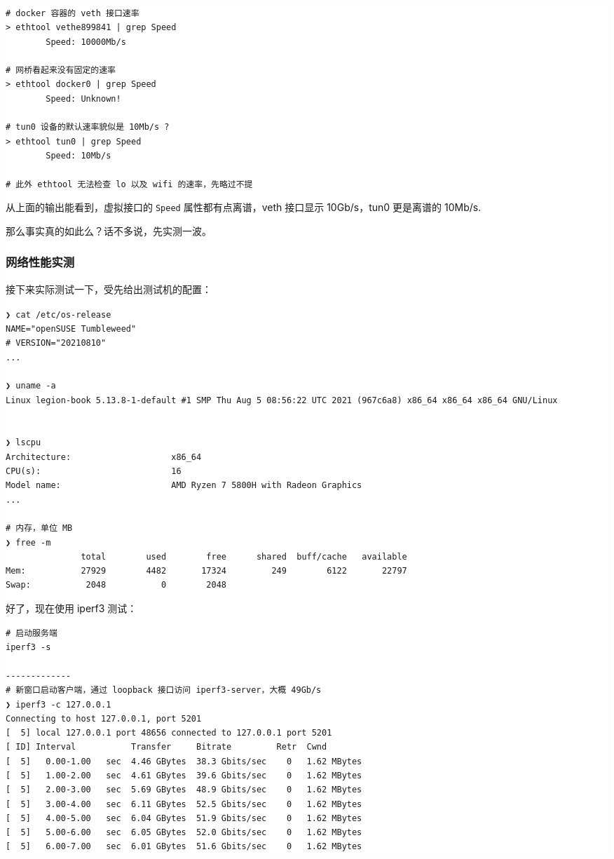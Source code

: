```
# docker 容器的 veth 接口速率
> ethtool vethe899841 | grep Speed
        Speed: 10000Mb/s

# 网桥看起来没有固定的速率
> ethtool docker0 | grep Speed
        Speed: Unknown!

# tun0 设备的默认速率貌似是 10Mb/s ?
> ethtool tun0 | grep Speed
        Speed: 10Mb/s

# 此外 ethtool 无法检查 lo 以及 wifi 的速率，先略过不提
```

从上面的输出能看到，虚拟接口的 `Speed` 属性都有点离谱，veth 接口显示 10Gb/s，tun0 更是离谱的 10Mb/s.

那么事实真的如此么？话不多说，先实测一波。

### 网络性能实测

接下来实际测试一下，受先给出测试机的配置：

```
❯ cat /etc/os-release 
NAME="openSUSE Tumbleweed"
# VERSION="20210810"
...

❯ uname -a
Linux legion-book 5.13.8-1-default #1 SMP Thu Aug 5 08:56:22 UTC 2021 (967c6a8) x86_64 x86_64 x86_64 GNU/Linux


❯ lscpu
Architecture:                    x86_64
CPU(s):                          16
Model name:                      AMD Ryzen 7 5800H with Radeon Graphics
...

# 内存，单位 MB
❯ free -m
               total        used        free      shared  buff/cache   available
Mem:           27929        4482       17324         249        6122       22797
Swap:           2048           0        2048
```

好了，现在使用 iperf3 测试：

```shell
# 启动服务端
iperf3 -s

-------------
# 新窗口启动客户端，通过 loopback 接口访问 iperf3-server，大概 49Gb/s
❯ iperf3 -c 127.0.0.1
Connecting to host 127.0.0.1, port 5201
[  5] local 127.0.0.1 port 48656 connected to 127.0.0.1 port 5201
[ ID] Interval           Transfer     Bitrate         Retr  Cwnd
[  5]   0.00-1.00   sec  4.46 GBytes  38.3 Gbits/sec    0   1.62 MBytes       
[  5]   1.00-2.00   sec  4.61 GBytes  39.6 Gbits/sec    0   1.62 MBytes       
[  5]   2.00-3.00   sec  5.69 GBytes  48.9 Gbits/sec    0   1.62 MBytes       
[  5]   3.00-4.00   sec  6.11 GBytes  52.5 Gbits/sec    0   1.62 MBytes       
[  5]   4.00-5.00   sec  6.04 GBytes  51.9 Gbits/sec    0   1.62 MBytes       
[  5]   5.00-6.00   sec  6.05 GBytes  52.0 Gbits/sec    0   1.62 MBytes       
[  5]   6.00-7.00   sec  6.01 GBytes  51.6 Gbits/sec    0   1.62 MBytes       
```
